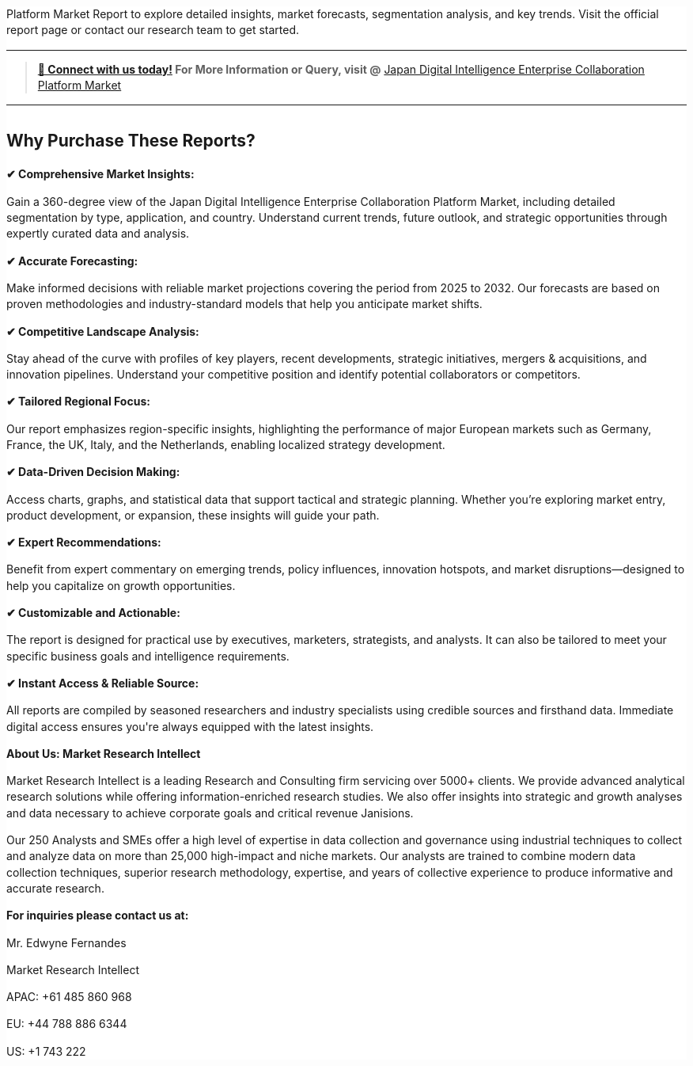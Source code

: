 Platform Market Report to explore detailed insights, market forecasts, segmentation analysis, and key trends. Visit the official report page or contact our research team to get started.</p><hr /><blockquote><p><span class="font-[700]"><strong><a href="https://www.marketresearchintellect.com/product/digital-intelligence-enterprise-collaboration-platform-market/?utm_source=Linkedin&utm_medium=841">📩 Connect with us today!</a> For More Information or Query, visit&nbsp;@</strong>&nbsp;</span><span class="font-[700]"><a href="https://www.marketresearchintellect.com/product/digital-intelligence-enterprise-collaboration-platform-market/?utm_source=Linkedin&utm_medium=841" target="_blank" data-tracking-control-name="article-ssr-frontend-pulse_little-text-block" data-tracking-will-navigate="" data-test-link="">Japan Digital Intelligence Enterprise Collaboration Platform Market</a></span></p></blockquote><hr /><h2>Why Purchase These Reports?</h2><p><strong>✔ Comprehensive Market Insights:</strong></p><p>Gain a 360-degree view of the Japan Digital Intelligence Enterprise Collaboration Platform Market, including detailed segmentation by type, application, and country. Understand current trends, future outlook, and strategic opportunities through expertly curated data and analysis.</p><p><strong>✔ Accurate Forecasting:</strong></p><p>Make informed decisions with reliable market projections covering the period from 2025 to 2032. Our forecasts are based on proven methodologies and industry-standard models that help you anticipate market shifts.</p><p><strong>✔ Competitive Landscape Analysis:</strong></p><p>Stay ahead of the curve with profiles of key players, recent developments, strategic initiatives, mergers &amp; acquisitions, and innovation pipelines. Understand your competitive position and identify potential collaborators or competitors.</p><p><strong>✔ Tailored Regional Focus:</strong></p><p>Our report emphasizes region-specific insights, highlighting the performance of major European markets such as Germany, France, the UK, Italy, and the Netherlands, enabling localized strategy development.</p><p><strong>✔ Data-Driven Decision Making:</strong></p><p>Access charts, graphs, and statistical data that support tactical and strategic planning. Whether you&rsquo;re exploring market entry, product development, or expansion, these insights will guide your path.</p><p><strong>✔ Expert Recommendations:</strong></p><p>Benefit from expert commentary on emerging trends, policy influences, innovation hotspots, and market disruptions&mdash;designed to help you capitalize on growth opportunities.</p><p><strong>✔ Customizable and Actionable:</strong></p><p>The report is designed for practical use by executives, marketers, strategists, and analysts. It can also be tailored to meet your specific business goals and intelligence requirements.</p><p><strong>✔ Instant Access &amp; Reliable Source:</strong></p><p>All reports are compiled by seasoned researchers and industry specialists using credible sources and firsthand data. Immediate digital access ensures you're always equipped with the latest insights.</p><p><strong><span class="font-[700]">About Us: Market Research Intellect</span></strong></p><p><span class="">Market Research Intellect is a leading Research and Consulting firm servicing over 5000+ clients. We provide advanced analytical research solutions while offering information-enriched research studies.&nbsp;</span>We also offer insights into strategic and growth analyses and data necessary to achieve corporate goals and critical revenue Janisions.</p><p><span class="">Our 250 Analysts and SMEs offer a high level of expertise in data collection and governance using industrial techniques to collect and analyze data on more than 25,000 high-impact and niche markets. Our analysts are trained to combine modern data collection techniques, superior research methodology, expertise, and years of collective experience to produce informative and accurate research.</span></p><p><strong>For inquiries please contact us at:</strong></p><p>Mr. Edwyne Fernandes</p><p>Market Research Intellect</p><p>APAC: +61 485 860 968</p><p>EU: +44 788 886 6344</p><p>US: +1 743 222